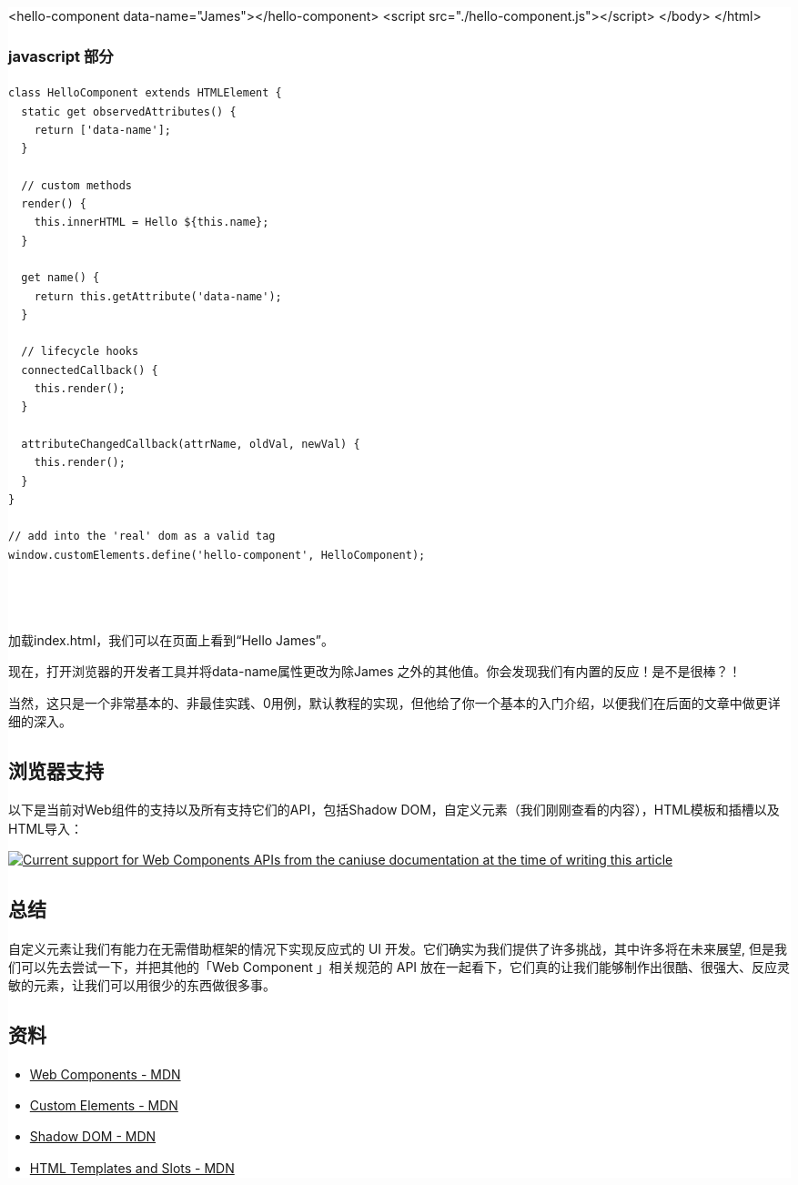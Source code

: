   <span class="hljs-tag">&lt;<span class="hljs-name">hello-component</span> <span class="hljs-attr">data-name</span>=<span class="hljs-string">"James"</span>&gt;</span><span class="hljs-tag">&lt;/<span class="hljs-name">hello-component</span>&gt;</span>
  <span class="hljs-tag">&lt;<span class="hljs-name">script</span> <span class="hljs-attr">src</span>=<span class="hljs-string">"./hello-component.js"</span>&gt;</span><span class="undefined"></span><span class="hljs-tag">&lt;/<span class="hljs-name">script</span>&gt;</span>
<span class="hljs-tag">&lt;/<span class="hljs-name">body</span>&gt;</span>
<span class="hljs-tag">&lt;/<span class="hljs-name">html</span>&gt;</span>


</code></pre><h3>javascript 部分</h3>
<pre><code class="hljs scala"><span class="hljs-class"><span class="hljs-keyword">class</span> <span class="hljs-title">HelloComponent</span> <span class="hljs-keyword">extends</span> <span class="hljs-title">HTMLElement</span> </span>{
  static get observedAttributes() {
    <span class="hljs-keyword">return</span> [<span class="hljs-symbol">'data</span>-name'];
  }

  <span class="hljs-comment">// custom methods</span>
  render() {
    <span class="hljs-keyword">this</span>.innerHTML = <span class="hljs-type">Hello</span> ${<span class="hljs-keyword">this</span>.name};
  }

  get name() {
    <span class="hljs-keyword">return</span> <span class="hljs-keyword">this</span>.getAttribute(<span class="hljs-symbol">'data</span>-name');
  }

  <span class="hljs-comment">// lifecycle hooks</span>
  connectedCallback() {
    <span class="hljs-keyword">this</span>.render();
  }

  attributeChangedCallback(attrName, oldVal, newVal) {
    <span class="hljs-keyword">this</span>.render();
  }
}

<span class="hljs-comment">// add into the 'real' dom as a valid tag</span>
window.customElements.define(<span class="hljs-symbol">'hello</span>-component', <span class="hljs-type">HelloComponent</span>);



</code></pre><p>加载index.html，我们可以在页面上看到“Hello James”。</p>
<p>现在，打开浏览器的开发者工具并将data-name属性更改为除James 之外的其他值。你会发现我们有内置的反应！是不是很棒？！</p>
<p>当然，这只是一个非常基本的、非最佳实践、0用例，默认教程的实现，但他给了你一个基本的入门介绍，以便我们在后面的文章中做更详细的深入。</p>
<h2>浏览器支持</h2>
<p>以下是当前对Web组件的支持以及所有支持它们的API，包括Shadow DOM，自定义元素（我们刚刚查看的内容），HTML模板和插槽以及HTML导入：</p>
<p><a href="https://res.cloudinary.com/practicaldev/image/fetch/s--ly5BsOXt--/c_limit%2Cf_auto%2Cfl_progressive%2Cq_auto%2Cw_880/https://preview.ibb.co/iFidQK/Capture.png"><img src="https://p0.ssl.qhimg.com/t011c55ae40f9358a6d.jpg" alt="Current support for Web Components APIs from the caniuse documentation at the time of writing this article"></a></p>
<h2>总结</h2>
<p>自定义元素让我们有能力在无需借助框架的情况下实现反应式的 UI 开发。它们确实为我们提供了许多挑战，其中许多将在未来展望, 但是我们可以先去尝试一下，并把其他的「Web Component 」相关规范的 API 放在一起看下，它们真的让我们能够制作出很酷、很强大、反应灵敏的元素，让我们可以用很少的东西做很多事。</p>
<h2>资料</h2>
<ul>
<li><p><a href="https://developer.mozilla.org/en-US/docs/Web/Web_Components">Web Components - MDN</a></p>
</li>
<li><p><a href="https://developer.mozilla.org/en-US/docs/Web/Web_Components/Using_custom_elements">Custom Elements - MDN</a></p>
</li>
<li><p><a href="https://developer.mozilla.org/en-US/docs/Web/Web_Components/Using_shadow_DOM">Shadow DOM - MDN</a></p>
</li>
<li><p><a href="https://developer.mozilla.org/en-US/docs/Web/Web_Components/Using_templates_and_slots">HTML Templates and Slots - MDN</a></p>